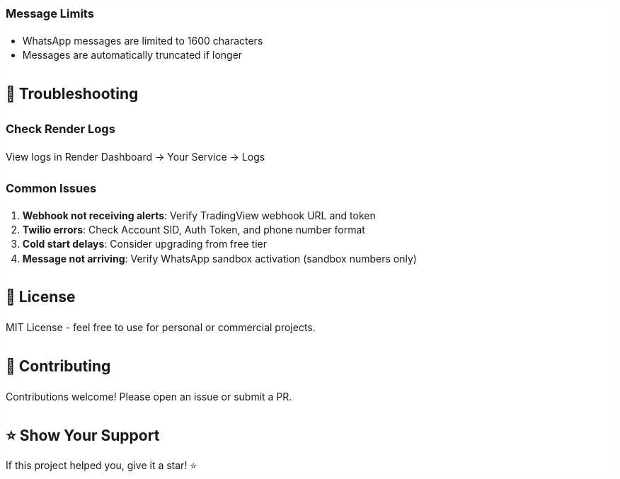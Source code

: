 ### Message Limits
- WhatsApp messages are limited to 1600 characters
- Messages are automatically truncated if longer

## 🐛 Troubleshooting

### Check Render Logs
View logs in Render Dashboard → Your Service → Logs

### Common Issues

1. **Webhook not receiving alerts**: Verify TradingView webhook URL and token
2. **Twilio errors**: Check Account SID, Auth Token, and phone number format
3. **Cold start delays**: Consider upgrading from free tier
4. **Message not arriving**: Verify WhatsApp sandbox activation (sandbox numbers only)

## 📄 License

MIT License - feel free to use for personal or commercial projects.

## 🤝 Contributing

Contributions welcome! Please open an issue or submit a PR.

## ⭐ Show Your Support

If this project helped you, give it a star! ⭐

